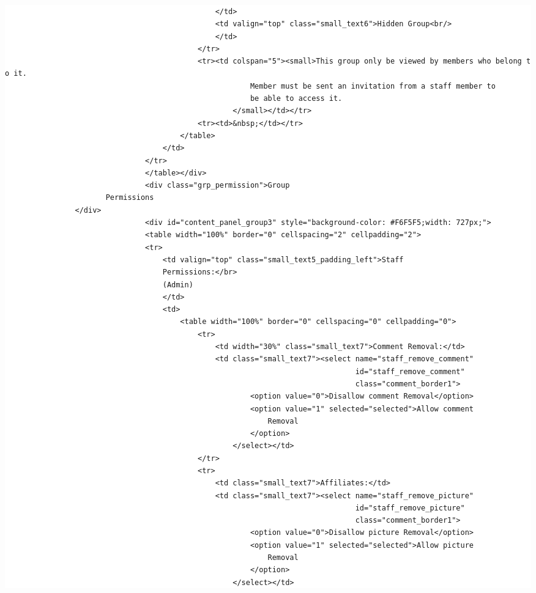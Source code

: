                                                     </td>
                                                    <td valign="top" class="small_text6">Hidden Group<br/>
                                                    </td>
                                                </tr>
                                                <tr><td colspan="5"><small>This group only be viewed by members who belong to it.
                                                            Member must be sent an invitation from a staff member to
                                                            be able to access it.
                                                        </small></td></tr>
                                                <tr><td>&nbsp;</td></tr>
                                            </table>
                                        </td>
                                    </tr>
                                    </table></div>
                                    <div class="grp_permission">Group
                           Permissions
                    </div>
                                    <div id="content_panel_group3" style="background-color: #F6F5F5;width: 727px;">
                                    <table width="100%" border="0" cellspacing="2" cellpadding="2">
                                    <tr>
                                        <td valign="top" class="small_text5_padding_left">Staff
                                        Permissions:</br>
                                        (Admin)
                                        </td>
                                        <td>
                                            <table width="100%" border="0" cellspacing="0" cellpadding="0">
                                                <tr>
                                                    <td width="30%" class="small_text7">Comment Removal:</td>
                                                    <td class="small_text7"><select name="staff_remove_comment"
                                                                                    id="staff_remove_comment"
                                                                                    class="comment_border1">
                                                            <option value="0">Disallow comment Removal</option>
                                                            <option value="1" selected="selected">Allow comment
                                                                Removal
                                                            </option>
                                                        </select></td>
                                                </tr>
                                                <tr>
                                                    <td class="small_text7">Affiliates:</td>
                                                    <td class="small_text7"><select name="staff_remove_picture"
                                                                                    id="staff_remove_picture"
                                                                                    class="comment_border1">
                                                            <option value="0">Disallow picture Removal</option>
                                                            <option value="1" selected="selected">Allow picture
                                                                Removal
                                                            </option>
                                                        </select></td>
